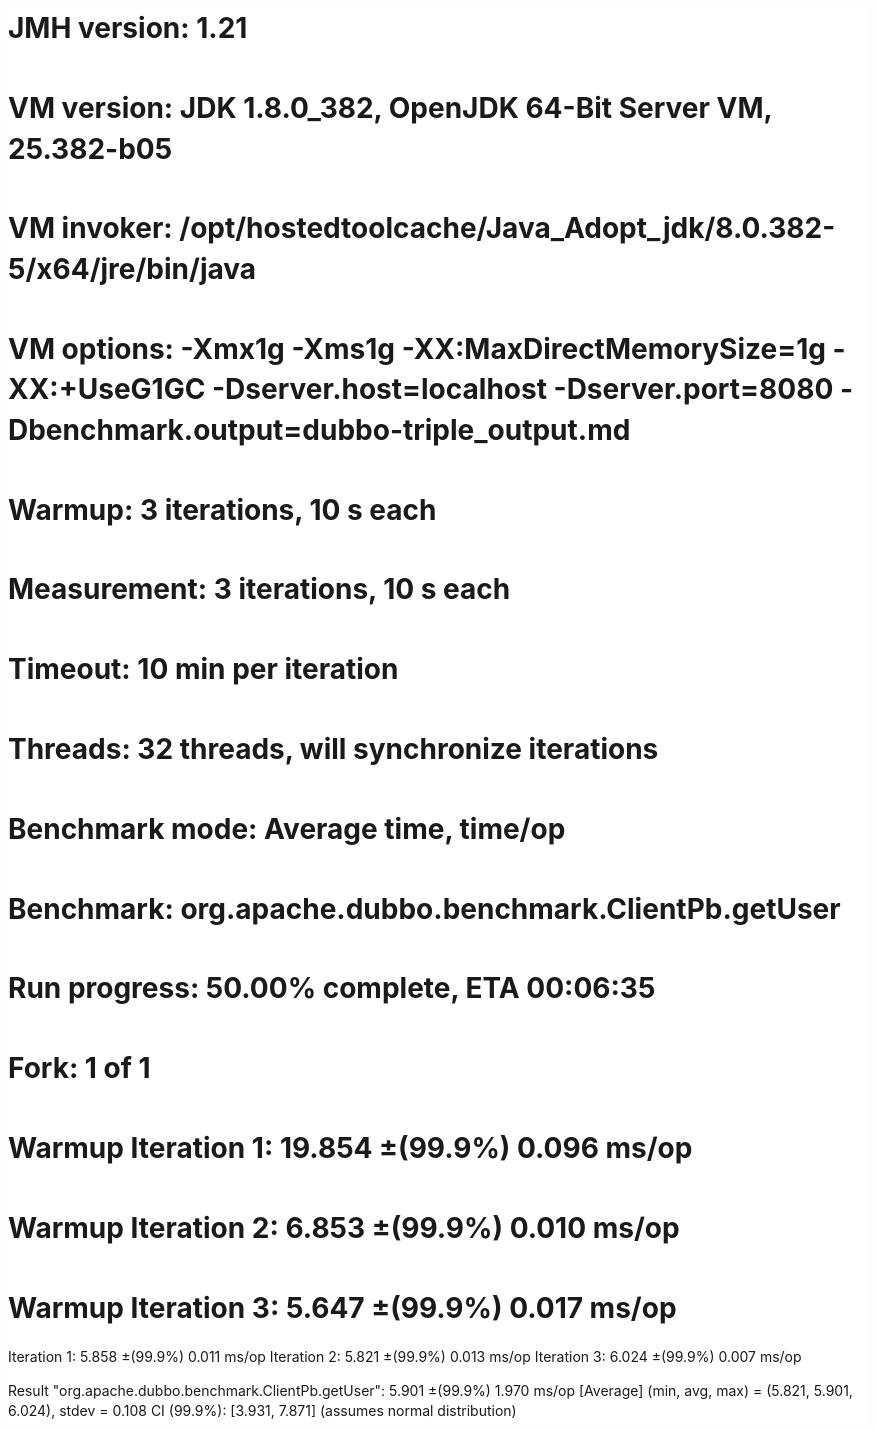 
# JMH version: 1.21
# VM version: JDK 1.8.0_382, OpenJDK 64-Bit Server VM, 25.382-b05
# VM invoker: /opt/hostedtoolcache/Java_Adopt_jdk/8.0.382-5/x64/jre/bin/java
# VM options: -Xmx1g -Xms1g -XX:MaxDirectMemorySize=1g -XX:+UseG1GC -Dserver.host=localhost -Dserver.port=8080 -Dbenchmark.output=dubbo-triple_output.md
# Warmup: 3 iterations, 10 s each
# Measurement: 3 iterations, 10 s each
# Timeout: 10 min per iteration
# Threads: 32 threads, will synchronize iterations
# Benchmark mode: Average time, time/op
# Benchmark: org.apache.dubbo.benchmark.ClientPb.getUser

# Run progress: 50.00% complete, ETA 00:06:35
# Fork: 1 of 1
# Warmup Iteration   1: 19.854 ±(99.9%) 0.096 ms/op
# Warmup Iteration   2: 6.853 ±(99.9%) 0.010 ms/op
# Warmup Iteration   3: 5.647 ±(99.9%) 0.017 ms/op
Iteration   1: 5.858 ±(99.9%) 0.011 ms/op
Iteration   2: 5.821 ±(99.9%) 0.013 ms/op
Iteration   3: 6.024 ±(99.9%) 0.007 ms/op


Result "org.apache.dubbo.benchmark.ClientPb.getUser":
  5.901 ±(99.9%) 1.970 ms/op [Average]
  (min, avg, max) = (5.821, 5.901, 6.024), stdev = 0.108
  CI (99.9%): [3.931, 7.871] (assumes normal distribution)
